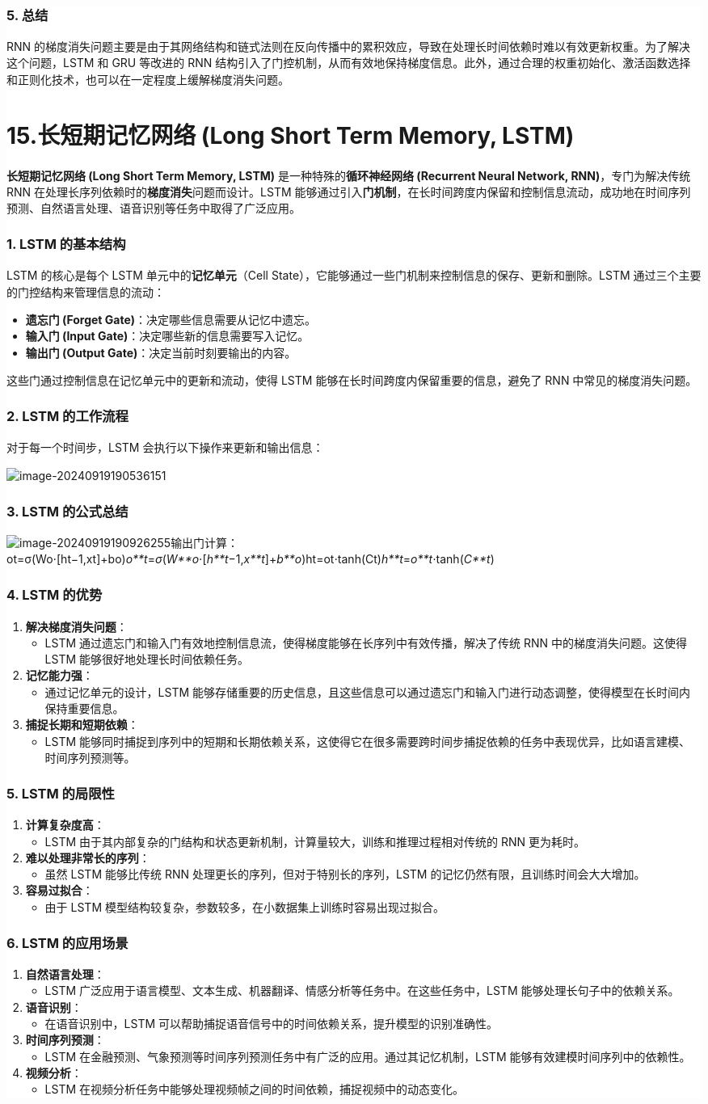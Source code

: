### 5. 总结

RNN 的梯度消失问题主要是由于其网络结构和链式法则在反向传播中的累积效应，导致在处理长时间依赖时难以有效更新权重。为了解决这个问题，LSTM 和 GRU 等改进的 RNN 结构引入了门控机制，从而有效地保持梯度信息。此外，通过合理的权重初始化、激活函数选择和正则化技术，也可以在一定程度上缓解梯度消失问题。

# 15.**长短期记忆网络 (Long Short Term Memory, LSTM)** 

**长短期记忆网络 (Long Short Term Memory, LSTM)** 是一种特殊的**循环神经网络 (Recurrent Neural Network, RNN)**，专门为解决传统 RNN 在处理长序列依赖时的**梯度消失**问题而设计。LSTM 能够通过引入**门机制**，在长时间跨度内保留和控制信息流动，成功地在时间序列预测、自然语言处理、语音识别等任务中取得了广泛应用。

### 1. LSTM 的基本结构

LSTM 的核心是每个 LSTM 单元中的**记忆单元**（Cell State），它能够通过一些门机制来控制信息的保存、更新和删除。LSTM 通过三个主要的门控结构来管理信息的流动：

- **遗忘门 (Forget Gate)**：决定哪些信息需要从记忆中遗忘。
- **输入门 (Input Gate)**：决定哪些新的信息需要写入记忆。
- **输出门 (Output Gate)**：决定当前时刻要输出的内容。

这些门通过控制信息在记忆单元中的更新和流动，使得 LSTM 能够在长时间跨度内保留重要的信息，避免了 RNN 中常见的梯度消失问题。

### 2. LSTM 的工作流程

对于每一个时间步，LSTM 会执行以下操作来更新和输出信息：

![image-20240919190536151](C:\Users\晨风\AppData\Roaming\Typora\typora-user-images\image-20240919190536151.png)

### 3. LSTM 的公式总结

![image-20240919190926255](C:\Users\晨风\AppData\Roaming\Typora\typora-user-images\image-20240919190926255.png)输出门计算：ot=σ(Wo⋅[ht−1,xt]+bo)*o**t*=*σ*(*W**o*⋅[*h**t*−1,*x**t*]+*b**o*)ht=ot⋅tanh⁡(Ct)*h**t*=*o**t*⋅tanh(*C**t*)

### 4. LSTM 的优势

1. **解决梯度消失问题**：
   - LSTM 通过遗忘门和输入门有效地控制信息流，使得梯度能够在长序列中有效传播，解决了传统 RNN 中的梯度消失问题。这使得 LSTM 能够很好地处理长时间依赖任务。
2. **记忆能力强**：
   - 通过记忆单元的设计，LSTM 能够存储重要的历史信息，且这些信息可以通过遗忘门和输入门进行动态调整，使得模型在长时间内保持重要信息。
3. **捕捉长期和短期依赖**：
   - LSTM 能够同时捕捉到序列中的短期和长期依赖关系，这使得它在很多需要跨时间步捕捉依赖的任务中表现优异，比如语言建模、时间序列预测等。

### 5. LSTM 的局限性

1. **计算复杂度高**：
   - LSTM 由于其内部复杂的门结构和状态更新机制，计算量较大，训练和推理过程相对传统的 RNN 更为耗时。
2. **难以处理非常长的序列**：
   - 虽然 LSTM 能够比传统 RNN 处理更长的序列，但对于特别长的序列，LSTM 的记忆仍然有限，且训练时间会大大增加。
3. **容易过拟合**：
   - 由于 LSTM 模型结构较复杂，参数较多，在小数据集上训练时容易出现过拟合。

### 6. LSTM 的应用场景

1. **自然语言处理**：
   - LSTM 广泛应用于语言模型、文本生成、机器翻译、情感分析等任务中。在这些任务中，LSTM 能够处理长句子中的依赖关系。
2. **语音识别**：
   - 在语音识别中，LSTM 可以帮助捕捉语音信号中的时间依赖关系，提升模型的识别准确性。
3. **时间序列预测**：
   - LSTM 在金融预测、气象预测等时间序列预测任务中有广泛的应用。通过其记忆机制，LSTM 能够有效建模时间序列中的依赖性。
4. **视频分析**：
   - LSTM 在视频分析任务中能够处理视频帧之间的时间依赖，捕捉视频中的动态变化。
